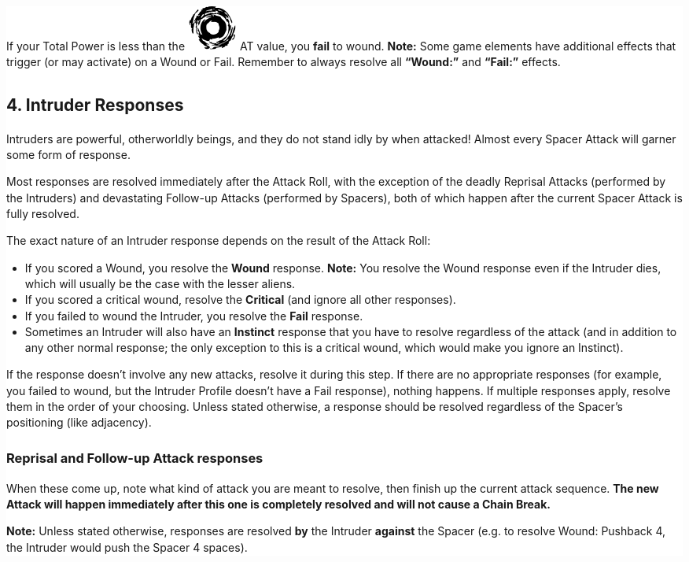 If your Total Power is less than the ![Antinomy Threshold Icon](svg/icon-antinomy-threshold.svg) AT value, you **fail**
to wound. **Note:** Some game elements have additional
effects that trigger (or may activate) on a Wound or Fail.
Remember to always resolve all **“Wound:”** and **“Fail:”**
effects.

## 4. Intruder Responses

Intruders are powerful, otherworldly beings, and
they do not stand idly by when attacked! Almost
every Spacer Attack will garner some form of response. 

Most responses are resolved immediately
after the Attack Roll, with the exception of the
deadly Reprisal Attacks (performed by the Intruders) and devastating Follow-up Attacks (performed
by Spacers), both of which happen after the current
Spacer Attack is fully resolved.

The exact nature of an Intruder response depends
on the result of the Attack Roll:

- If you scored a Wound, you resolve the
  **Wound** response. **Note:** You resolve the
  Wound response even if the Intruder dies,
  which will usually be the case with the lesser aliens.
- If you scored a critical wound, resolve the
  **Critical** (and ignore all other responses).
- If you failed to wound the Intruder, you resolve the **Fail** response.
- Sometimes an Intruder will also have an
  **Instinct** response that you have to resolve
  regardless of the attack (and in addition to
  any other normal response; the only exception to this is a critical wound, which would
  make you ignore an Instinct).

If the response doesn’t involve any new attacks, resolve it during this step. If there are no appropriate
responses (for example, you failed to wound, but
the Intruder Profile doesn’t have a Fail response),
nothing happens. If multiple responses apply, resolve them in the order of your choosing. Unless
stated otherwise, a response should be resolved
regardless of the Spacer’s positioning (like adjacency).

### Reprisal and Follow-up Attack responses

When these come up, note what kind of attack you
are meant to resolve, then finish up the current attack sequence. **The new Attack will happen immediately after this one is completely resolved and
will not cause a Chain Break.**

**Note:** Unless stated otherwise, responses are resolved **by** the Intruder **against** the Spacer (e.g. to
resolve Wound: Pushback 4, the Intruder would
push the Spacer 4 spaces).
